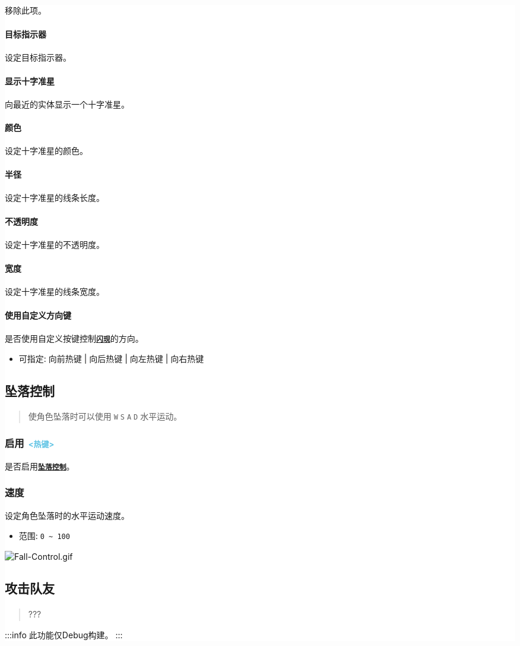 移除此项。

#### 目标指示器

设定目标指示器。

#### 显示十字准星

向最近的实体显示一个十字准星。

#### 颜色

设定十字准星的颜色。

#### 半径

设定十字准星的线条长度。

#### 不透明度

设定十字准星的不透明度。

#### 宽度

设定十字准星的线条宽度。

#### 使用自定义方向键

是否使用自定义按键控制[<font>**`闪现`**</font>](#闪现)的方向。

- 可指定: 向前热键 | 向后热键 | 向左热键 | 向右热键

## 坠落控制

> 使角色坠落时可以使用 `W` `S` `A` `D` 水平运动。

### 启用 <font size="2" color="#5FC3E4">&nbsp;<热键>&nbsp;</font>

是否启用[<font>**`坠落控制`**</font>](#坠落控制)。

### 速度

设定角色坠落时的水平运动速度。

- 范围: `0 ~ 100`

![Fall-Control.gif](image/Fall-Control.gif)

## 攻击队友

> ???<font color=ffffff>使你可以伤害其他玩家。???</font>

:::info
此功能仅Debug构建。
:::
